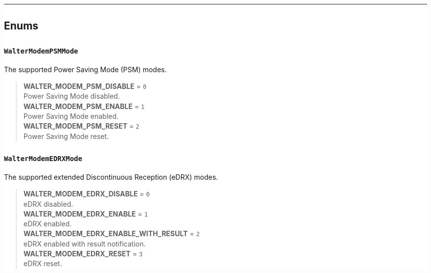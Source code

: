

---

## Enums

### `WalterModemPSMMode`

The supported Power Saving Mode (PSM) modes.

> **WALTER_MODEM_PSM_DISABLE** = `0`  
> Power Saving Mode disabled.  
> **WALTER_MODEM_PSM_ENABLE** = `1`  
> Power Saving Mode enabled.  
> **WALTER_MODEM_PSM_RESET** = `2`  
> Power Saving Mode reset.  

### `WalterModemEDRXMode`

The supported extended Discontinuous Reception (eDRX) modes.

> **WALTER_MODEM_EDRX_DISABLE** = `0`  
> eDRX disabled.  
> **WALTER_MODEM_EDRX_ENABLE** = `1`  
> eDRX enabled.  
> **WALTER_MODEM_EDRX_ENABLE_WITH_RESULT** = `2`  
> eDRX enabled with result notification.  
> **WALTER_MODEM_EDRX_RESET** = `3`  
> eDRX reset.
